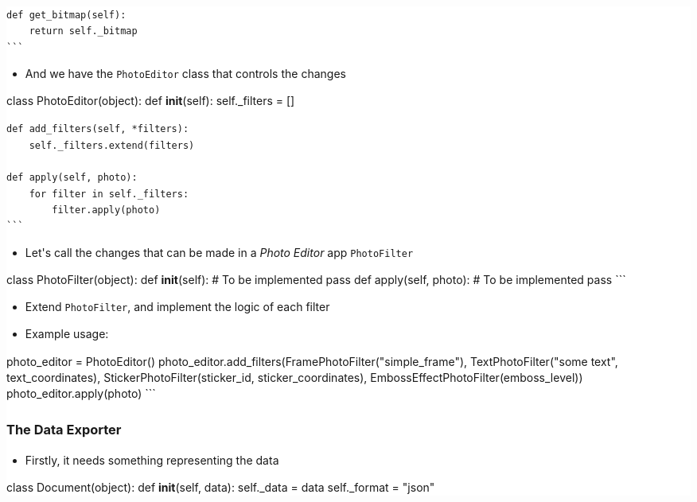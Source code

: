     def get_bitmap(self):
        return self._bitmap
    ```

* And we have the `PhotoEditor` class that controls the changes

    ``` python
class PhotoEditor(object):
    def __init__(self):
        self._filters = []

    def add_filters(self, *filters):
        self._filters.extend(filters)

    def apply(self, photo):
        for filter in self._filters:
            filter.apply(photo)
    ```

* Let's call the changes that can be made in a *Photo Editor* app `PhotoFilter`

    ``` python
class PhotoFilter(object):
    def __init__(self):
        # To be implemented
        pass
    def apply(self, photo):
        # To be implemented
        pass
    ```

* Extend `PhotoFilter`, and implement the logic of each filter
* Example usage:

    ``` python
photo_editor = PhotoEditor()
photo_editor.add_filters(FramePhotoFilter("simple_frame"),
        TextPhotoFilter("some text", text_coordinates),
        StickerPhotoFilter(sticker_id, sticker_coordinates),
        EmbossEffectPhotoFilter(emboss_level))
photo_editor.apply(photo)
    ```

### The Data Exporter

* Firstly, it needs something representing the data

    ``` python
class Document(object):
    def __init__(self, data):
        self._data = data
        self._format = "json"
